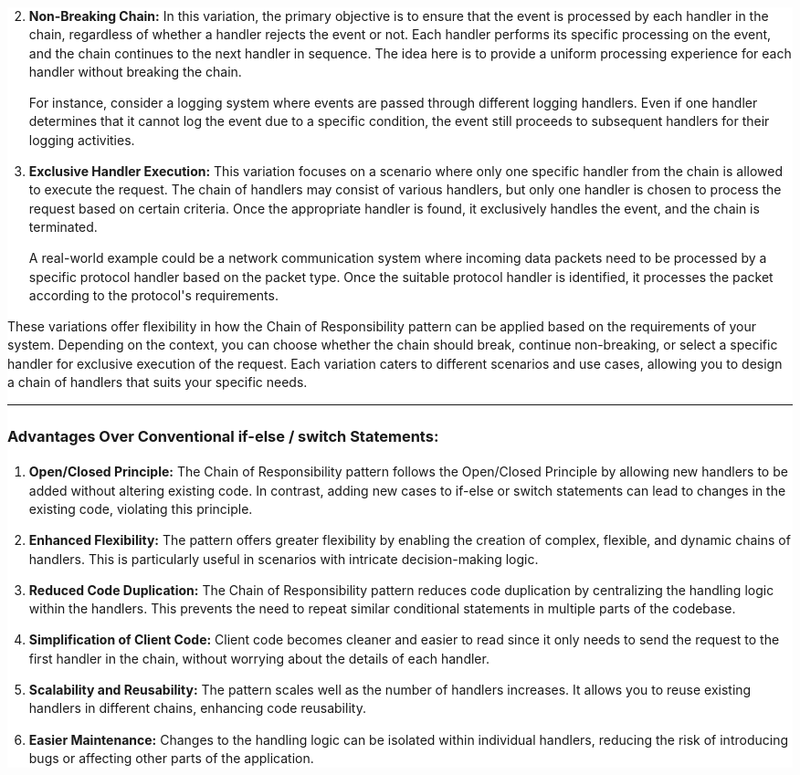 2. **Non-Breaking Chain:**
   In this variation, the primary objective is to ensure that the event is processed by each handler in the chain, regardless of whether a handler rejects the event or not. Each handler performs its specific processing on the event, and the chain continues to the next handler in sequence. The idea here is to provide a uniform processing experience for each handler without breaking the chain.

   For instance, consider a logging system where events are passed through different logging handlers. Even if one handler determines that it cannot log the event due to a specific condition, the event still proceeds to subsequent handlers for their logging activities.

3. **Exclusive Handler Execution:**
   This variation focuses on a scenario where only one specific handler from the chain is allowed to execute the request. The chain of handlers may consist of various handlers, but only one handler is chosen to process the request based on certain criteria. Once the appropriate handler is found, it exclusively handles the event, and the chain is terminated.

   A real-world example could be a network communication system where incoming data packets need to be processed by a specific protocol handler based on the packet type. Once the suitable protocol handler is identified, it processes the packet according to the protocol's requirements.

These variations offer flexibility in how the Chain of Responsibility pattern can be applied based on the requirements of your system. Depending on the context, you can choose whether the chain should break, continue non-breaking, or select a specific handler for exclusive execution of the request. Each variation caters to different scenarios and use cases, allowing you to design a chain of handlers that suits your specific needs.

***

### Advantages Over Conventional if-else / switch Statements:

1. **Open/Closed Principle:**
   The Chain of Responsibility pattern follows the Open/Closed Principle by allowing new handlers to be added without altering existing code. In contrast, adding new cases to if-else or switch statements can lead to changes in the existing code, violating this principle.

2. **Enhanced Flexibility:**
   The pattern offers greater flexibility by enabling the creation of complex, flexible, and dynamic chains of handlers. This is particularly useful in scenarios with intricate decision-making logic.

3. **Reduced Code Duplication:**
   The Chain of Responsibility pattern reduces code duplication by centralizing the handling logic within the handlers. This prevents the need to repeat similar conditional statements in multiple parts of the codebase.

4. **Simplification of Client Code:**
   Client code becomes cleaner and easier to read since it only needs to send the request to the first handler in the chain, without worrying about the details of each handler.

5. **Scalability and Reusability:**
   The pattern scales well as the number of handlers increases. It allows you to reuse existing handlers in different chains, enhancing code reusability.

6. **Easier Maintenance:**
   Changes to the handling logic can be isolated within individual handlers, reducing the risk of introducing bugs or affecting other parts of the application.
